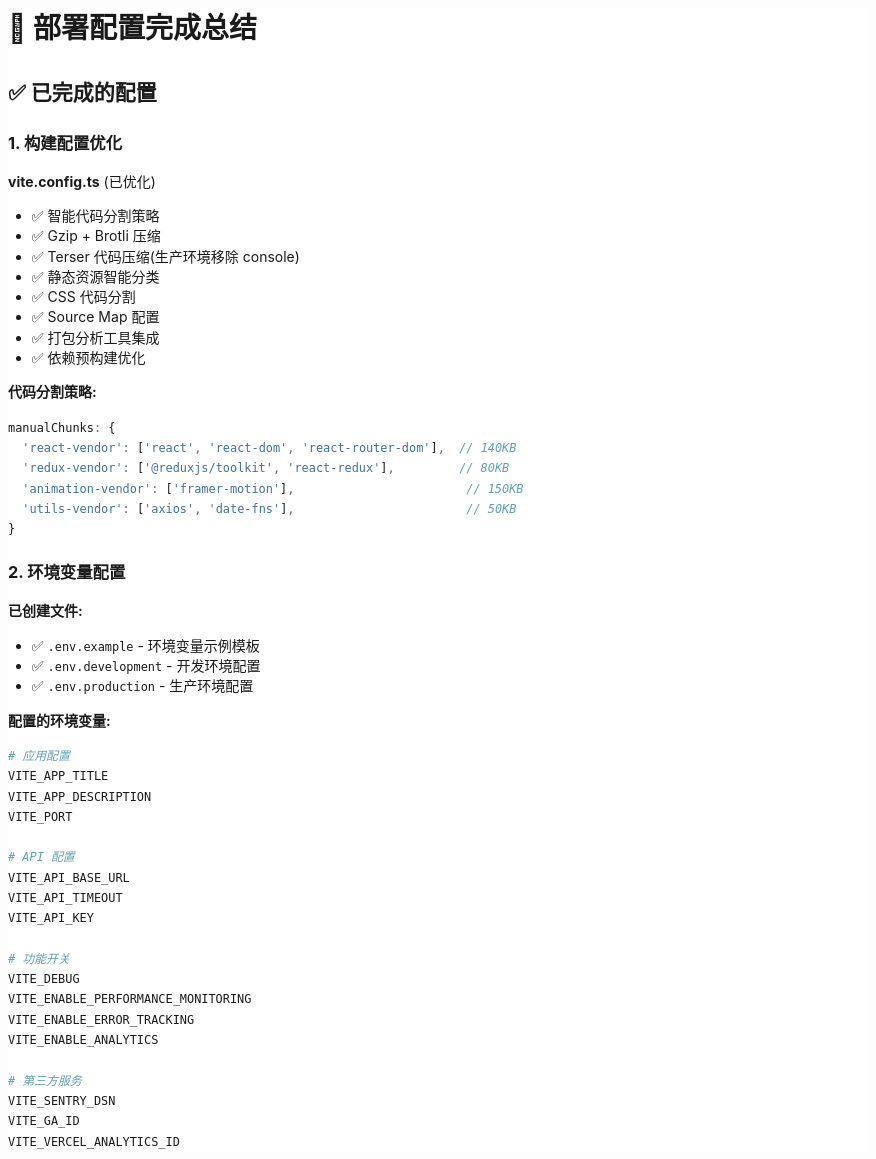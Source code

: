 # 🚀 部署配置完成总结

## ✅ 已完成的配置

### 1. 构建配置优化

**vite.config.ts** (已优化)
- ✅ 智能代码分割策略
- ✅ Gzip + Brotli 压缩
- ✅ Terser 代码压缩(生产环境移除 console)
- ✅ 静态资源智能分类
- ✅ CSS 代码分割
- ✅ Source Map 配置
- ✅ 打包分析工具集成
- ✅ 依赖预构建优化

**代码分割策略:**
```typescript
manualChunks: {
  'react-vendor': ['react', 'react-dom', 'react-router-dom'],  // 140KB
  'redux-vendor': ['@reduxjs/toolkit', 'react-redux'],         // 80KB
  'animation-vendor': ['framer-motion'],                        // 150KB
  'utils-vendor': ['axios', 'date-fns'],                        // 50KB
}
```

### 2. 环境变量配置

**已创建文件:**
- ✅ `.env.example` - 环境变量示例模板
- ✅ `.env.development` - 开发环境配置
- ✅ `.env.production` - 生产环境配置

**配置的环境变量:**
```bash
# 应用配置
VITE_APP_TITLE
VITE_APP_DESCRIPTION
VITE_PORT

# API 配置
VITE_API_BASE_URL
VITE_API_TIMEOUT
VITE_API_KEY

# 功能开关
VITE_DEBUG
VITE_ENABLE_PERFORMANCE_MONITORING
VITE_ENABLE_ERROR_TRACKING
VITE_ENABLE_ANALYTICS

# 第三方服务
VITE_SENTRY_DSN
VITE_GA_ID
VITE_VERCEL_ANALYTICS_ID
```
